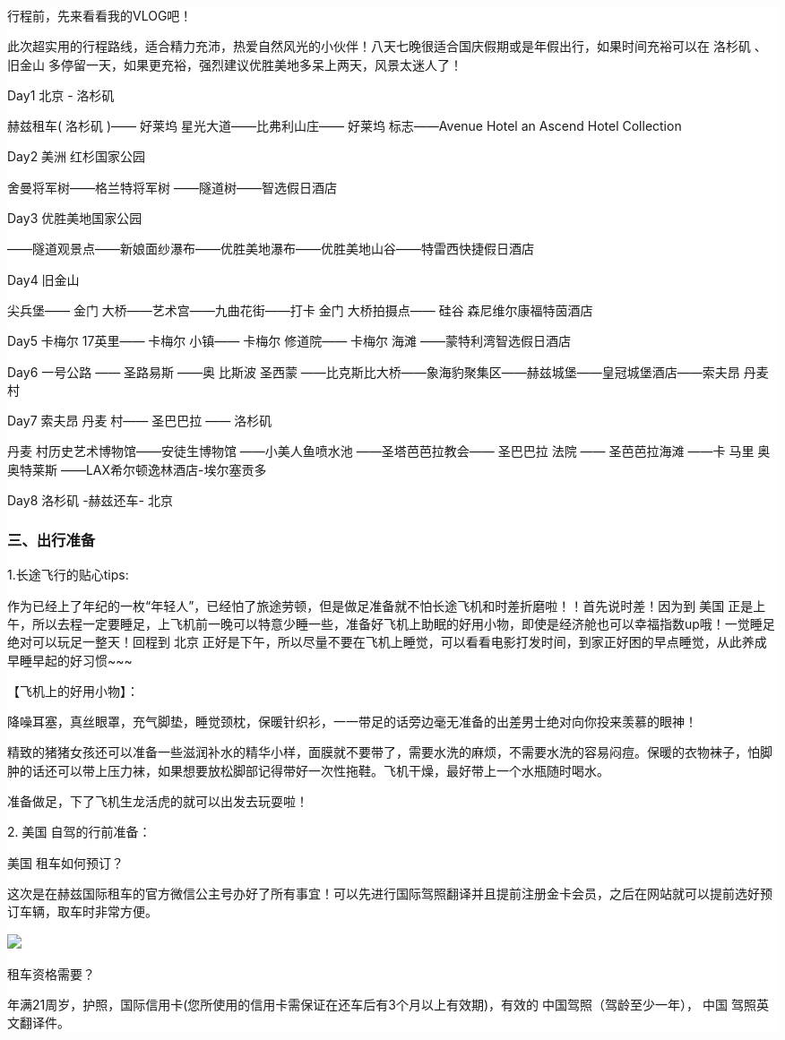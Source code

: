 行程前，先来看看我的VLOG吧！

此次超实用的行程路线，适合精力充沛，热爱自然风光的小伙伴！八天七晚很适合国庆假期或是年假出行，如果时间充裕可以在 洛杉矶 、 旧金山
多停留一天，如果更充裕，强烈建议优胜美地多呆上两天，风景太迷人了！

Day1 北京 - 洛杉矶

赫兹租车( 洛杉矶 )—— 好莱坞 星光大道——比弗利山庄—— 好莱坞 标志——Avenue Hotel an Ascend Hotel
Collection

Day2 美洲 红杉国家公园

舍曼将军树——格兰特将军树 ——隧道树——智选假日酒店

Day3 优胜美地国家公园

——隧道观景点——新娘面纱瀑布——优胜美地瀑布——优胜美地山谷——特雷西快捷假日酒店

Day4 旧金山

尖兵堡—— 金门 大桥——艺术宫——九曲花街——打卡 金门 大桥拍摄点—— 硅谷 森尼维尔康福特茵酒店

Day5 卡梅尔 17英里—— 卡梅尔 小镇—— 卡梅尔 修道院—— 卡梅尔 海滩 ——蒙特利湾智选假日酒店

Day6 一号公路 —— 圣路易斯 ——奥 比斯波 圣西蒙 ——比克斯比大桥——象海豹聚集区——赫兹城堡——皇冠城堡酒店——索夫昂 丹麦 村

Day7 索夫昂 丹麦 村—— 圣巴巴拉 —— 洛杉矶

丹麦 村历史艺术博物馆——安徒生博物馆 ——小美人鱼喷水池 ——圣塔芭芭拉教会—— 圣巴巴拉 法院 —— 圣芭芭拉海滩 ——卡 马里 奥奥特莱斯
——LAX希尔顿逸林酒店-埃尔塞贡多

Day8 洛杉矶 -赫兹还车- 北京

### 三、出行准备

1.长途飞行的贴心tips:

作为已经上了年纪的一枚“年轻人”，已经怕了旅途劳顿，但是做足准备就不怕长途飞机和时差折磨啦！！首先说时差！因为到 美国
正是上午，所以去程一定要睡足，上飞机前一晚可以特意少睡一些，准备好飞机上助眠的好用小物，即使是经济舱也可以幸福指数up哦！一觉睡足绝对可以玩足一整天！回程到
北京 正好是下午，所以尽量不要在飞机上睡觉，可以看看电影打发时间，到家正好困的早点睡觉，从此养成早睡早起的好习惯~~~

【飞机上的好用小物】：

降噪耳塞，真丝眼罩，充气脚垫，睡觉颈枕，保暖针织衫，一一带足的话旁边毫无准备的出差男士绝对向你投来羡慕的眼神！

精致的猪猪女孩还可以准备一些滋润补水的精华小样，面膜就不要带了，需要水洗的麻烦，不需要水洗的容易闷痘。保暖的衣物袜子，怕脚肿的话还可以带上压力袜，如果想要放松脚部记得带好一次性拖鞋。飞机干燥，最好带上一个水瓶随时喝水。

准备做足，下了飞机生龙活虎的就可以出发去玩耍啦！

2\. 美国 自驾的行前准备：

美国 租车如何预订？

这次是在赫兹国际租车的官方微信公主号办好了所有事宜！可以先进行国际驾照翻译并且提前注册金卡会员，之后在网站就可以提前选好预订车辆，取车时非常方便。

![](https://s.tuniu.net/qn/image/f6b0fb2d3614ff45268274dc95dd4881/e326fdd0-f59a-48a5-84dd-c874d37bad2a.jpg?imageView2/2/w/800/h/0)

租车资格需要？

年满21周岁，护照，国际信用卡(您所使用的信用卡需保证在还车后有3个月以上有效期)，有效的 中国驾照（驾龄至少一年）， 中国 驾照英文翻译件。
